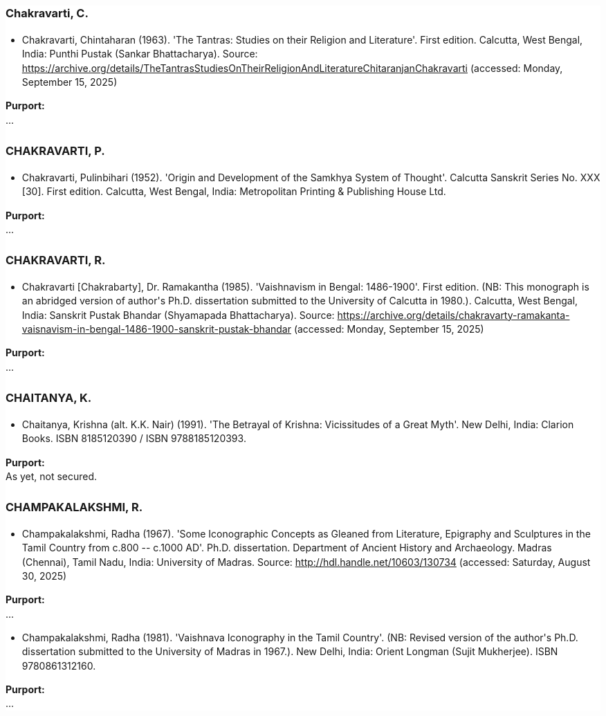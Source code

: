 ### Chakravarti, C. ###

* Chakravarti, Chintaharan (1963). 'The Tantras: Studies on their Religion and Literature'. First edition. Calcutta, West Bengal, India: Punthi Pustak (Sankar Bhattacharya). Source: https://archive.org/details/TheTantrasStudiesOnTheirReligionAndLiteratureChitaranjanChakravarti (accessed: Monday, September 15, 2025)

**Purport:**<br>
...

### CHAKRAVARTI, P. ###

* Chakravarti, Pulinbihari (1952). 'Origin and Development of the Samkhya System of Thought'. Calcutta Sanskrit Series No. XXX \[30]. First edition. Calcutta, West Bengal, India: Metropolitan Printing & Publishing House Ltd.

**Purport:**<br>
...

### CHAKRAVARTI, R. ###

* Chakravarti \[Chakrabarty], Dr. Ramakantha (1985). 'Vaishnavism in Bengal: 1486-1900'. First edition. (NB: This monograph is an abridged version of author's Ph.D. dissertation submitted to the University of Calcutta in 1980.). Calcutta, West Bengal, India: Sanskrit Pustak Bhandar (Shyamapada Bhattacharya). Source: https://archive.org/details/chakravarty-ramakanta-vaisnavism-in-bengal-1486-1900-sanskrit-pustak-bhandar (accessed: Monday, September 15, 2025)

**Purport:**<br>
...

### CHAITANYA, K. ###

* Chaitanya, Krishna (alt. K.K. Nair) (1991). 'The Betrayal of Krishna: Vicissitudes of a Great Myth'. New Delhi, India: Clarion Books. ISBN 8185120390 / ISBN 9788185120393.

**Purport:**<br>
As yet, not secured.

### CHAMPAKALAKSHMI, R. ###

* Champakalakshmi, Radha (1967). 'Some Iconographic Concepts as Gleaned from Literature, Epigraphy and Sculptures in the Tamil Country from c.800 -- c.1000 AD'. Ph.D. dissertation. Department of Ancient History and Archaeology. Madras (Chennai), Tamil Nadu, India: University of Madras. Source: http://hdl.handle.net/10603/130734 (accessed: Saturday, August 30, 2025)

**Purport:**<br>
...

* Champakalakshmi, Radha (1981). 'Vaishnava Iconography in the Tamil Country'. (NB: Revised version of the author's Ph.D. dissertation submitted to the University of Madras in 1967.). New Delhi, India: Orient Longman (Sujit Mukherjee). ISBN 9780861312160. 

**Purport:**<br>
...
